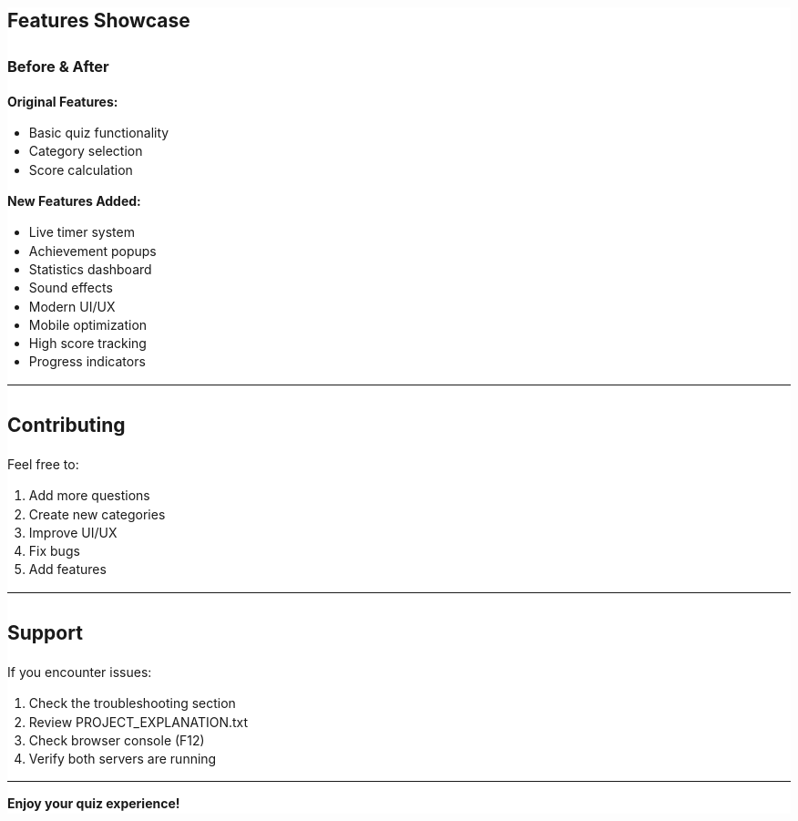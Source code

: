 
## Features Showcase

### Before & After

**Original Features:**
- Basic quiz functionality
- Category selection
- Score calculation

**New Features Added:**
- Live timer system
- Achievement popups
- Statistics dashboard
- Sound effects
- Modern UI/UX
- Mobile optimization
- High score tracking
- Progress indicators

---

## Contributing

Feel free to:
1. Add more questions
2. Create new categories
3. Improve UI/UX
4. Fix bugs
5. Add features

---

## Support

If you encounter issues:
1. Check the troubleshooting section
2. Review PROJECT_EXPLANATION.txt
3. Check browser console (F12)
4. Verify both servers are running

---

**Enjoy your quiz experience!**
